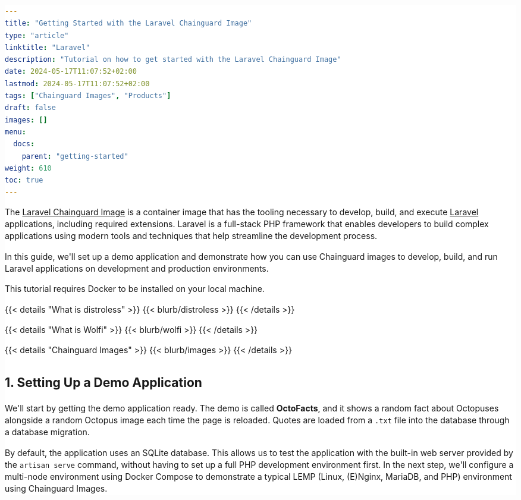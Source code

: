 ```yaml
---
title: "Getting Started with the Laravel Chainguard Image"
type: "article"
linktitle: "Laravel"
description: "Tutorial on how to get started with the Laravel Chainguard Image"
date: 2024-05-17T11:07:52+02:00
lastmod: 2024-05-17T11:07:52+02:00
tags: ["Chainguard Images", "Products"]
draft: false
images: []
menu:
  docs:
    parent: "getting-started"
weight: 610
toc: true
---
```


The [Laravel Chainguard Image](https://edu.chainguard.dev/chainguard/chainguard-images/reference/laravel/overview/) is a container image that has the tooling necessary to develop, build, and execute [Laravel](https://laravel.com) applications, including required extensions. Laravel is a full-stack PHP framework that enables developers to build complex applications using modern tools and techniques that help streamline the development process.

In this guide, we'll set up a demo application and demonstrate how you can use Chainguard images to  develop, build, and run Laravel applications on development and production environments.

This tutorial requires Docker to be installed on your local machine.

{{< details "What is distroless" >}}
{{< blurb/distroless >}}
{{< /details >}}

{{< details "What is Wolfi" >}}
{{< blurb/wolfi >}}
{{< /details >}}

{{< details "Chainguard Images" >}}
{{< blurb/images >}}
{{< /details >}}

## 1. Setting Up a Demo Application

We'll start by getting the demo application ready. The demo is called **OctoFacts**, and it shows a random fact about Octopuses alongside a random Octopus image each time the page is reloaded. Quotes are loaded from a `.txt` file into the database through a database migration.

By default, the application uses an SQLite database. This allows us to test the application with the built-in web server provided by the `artisan serve` command, without having to set up a full PHP development environment first. In the next step, we'll configure a multi-node environment using Docker Compose to demonstrate a typical LEMP (Linux, (E)Nginx, MariaDB, and PHP) environment using Chainguard Images.
